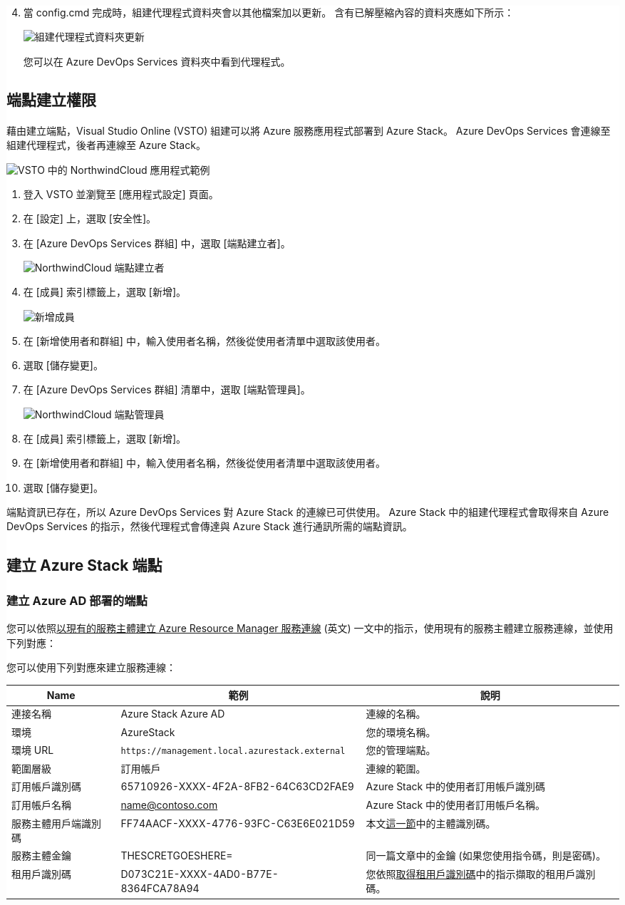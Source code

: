 4. 當 config.cmd 完成時，組建代理程式資料夾會以其他檔案加以更新。 含有已解壓縮內容的資料夾應如下所示：

    ![組建代理程式資料夾更新](media/azure-stack-solution-hybrid-pipeline/009_token_file.png)

    您可以在 Azure DevOps Services 資料夾中看到代理程式。

## <a name="endpoint-creation-permissions"></a>端點建立權限

藉由建立端點，Visual Studio Online (VSTO) 組建可以將 Azure 服務應用程式部署到 Azure Stack。 Azure DevOps Services 會連線至組建代理程式，後者再連線至 Azure Stack。

![VSTO 中的 NorthwindCloud 應用程式範例](media/azure-stack-solution-hybrid-pipeline/012_securityendpoints.png)

1. 登入 VSTO 並瀏覽至 [應用程式設定] 頁面。
2. 在 [設定] 上，選取 [安全性]。
3. 在 [Azure DevOps Services 群組] 中，選取 [端點建立者]。

    ![NorthwindCloud 端點建立者](media/azure-stack-solution-hybrid-pipeline/013_endpoint_creators.png)

4. 在 [成員] 索引標籤上，選取 [新增]。

    ![新增成員](media/azure-stack-solution-hybrid-pipeline/014_members_tab.png)

5. 在 [新增使用者和群組] 中，輸入使用者名稱，然後從使用者清單中選取該使用者。
6. 選取 [儲存變更]。
7. 在 [Azure DevOps Services 群組] 清單中，選取 [端點管理員]。

    ![NorthwindCloud 端點管理員](media/azure-stack-solution-hybrid-pipeline/015_save_endpoint.png)

8. 在 [成員] 索引標籤上，選取 [新增]。
9. 在 [新增使用者和群組] 中，輸入使用者名稱，然後從使用者清單中選取該使用者。
10. 選取 [儲存變更]。

端點資訊已存在，所以 Azure DevOps Services 對 Azure Stack 的連線已可供使用。 Azure Stack 中的組建代理程式會取得來自 Azure DevOps Services 的指示，然後代理程式會傳達與 Azure Stack 進行通訊所需的端點資訊。

## <a name="create-an-azure-stack-endpoint"></a>建立 Azure Stack 端點

### <a name="create-an-endpoint-for-azure-ad-deployments"></a>建立 Azure AD 部署的端點

您可以依照[以現有的服務主體建立 Azure Resource Manager 服務連線](https://docs.microsoft.com/vsts/pipelines/library/connect-to-azure?view=vsts#create-an-azure-resource-manager-service-connection-with-an-existing-service-principal) (英文) 一文中的指示，使用現有的服務主體建立服務連線，並使用下列對應：

您可以使用下列對應來建立服務連線：

| Name | 範例 | 說明 |
| --- | --- | --- |
| 連接名稱 | Azure Stack Azure AD | 連線的名稱。 |
| 環境 | AzureStack | 您的環境名稱。 |
| 環境 URL | `https://management.local.azurestack.external` | 您的管理端點。 |
| 範圍層級 | 訂用帳戶 | 連線的範圍。 |
| 訂用帳戶識別碼 | 65710926-XXXX-4F2A-8FB2-64C63CD2FAE9 | Azure Stack 中的使用者訂用帳戶識別碼 |
| 訂用帳戶名稱 | name@contoso.com | Azure Stack 中的使用者訂用帳戶名稱。 |
| 服務主體用戶端識別碼 | FF74AACF-XXXX-4776-93FC-C63E6E021D59 | 本文[這一節](https://docs.microsoft.com/azure/azure-stack/user/azure-stack-solution-pipeline#create-a-service-principal)中的主體識別碼。 |
| 服務主體金鑰 | THESCRETGOESHERE= | 同一篇文章中的金鑰 (如果您使用指令碼，則是密碼)。 |
| 租用戶識別碼 | D073C21E-XXXX-4AD0-B77E-8364FCA78A94 | 您依照[取得租用戶識別碼](https://docs.microsoft.com/azure/azure-stack/user/azure-stack-solution-pipeline#get-the-tenant-id)中的指示擷取的租用戶識別碼。  |